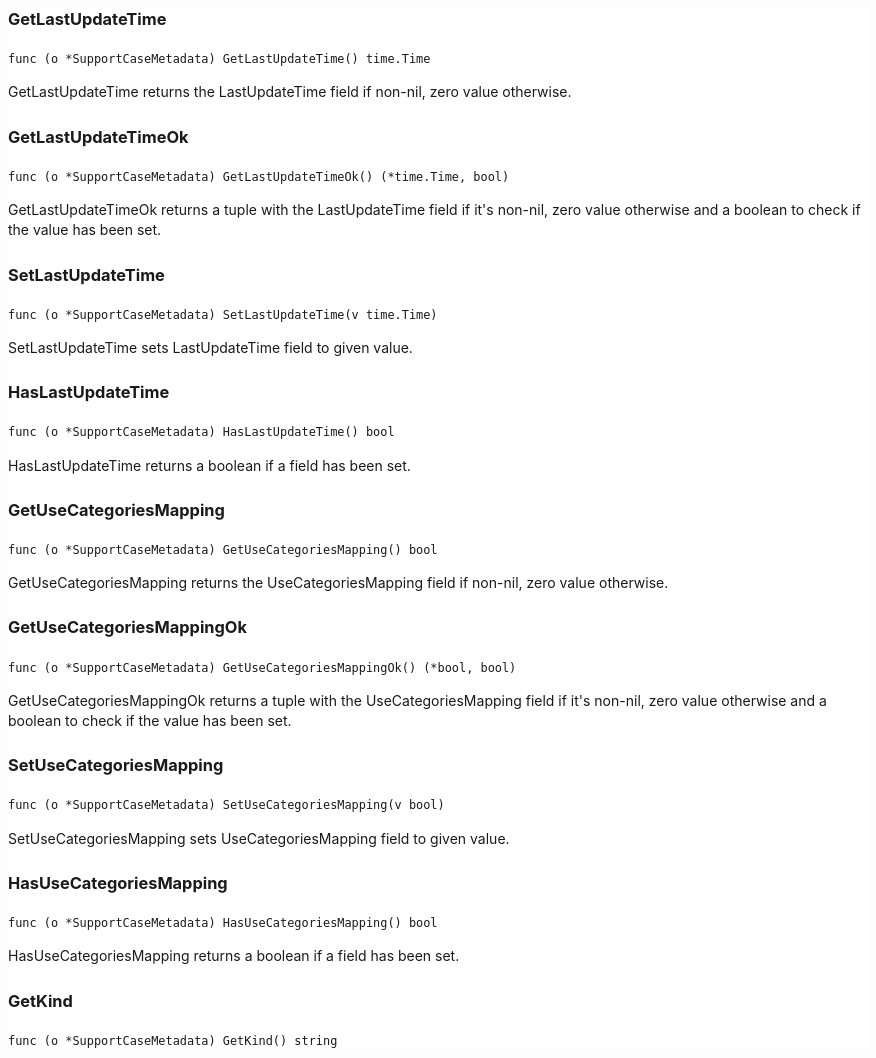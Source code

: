 ### GetLastUpdateTime

`func (o *SupportCaseMetadata) GetLastUpdateTime() time.Time`

GetLastUpdateTime returns the LastUpdateTime field if non-nil, zero value otherwise.

### GetLastUpdateTimeOk

`func (o *SupportCaseMetadata) GetLastUpdateTimeOk() (*time.Time, bool)`

GetLastUpdateTimeOk returns a tuple with the LastUpdateTime field if it's non-nil, zero value otherwise
and a boolean to check if the value has been set.

### SetLastUpdateTime

`func (o *SupportCaseMetadata) SetLastUpdateTime(v time.Time)`

SetLastUpdateTime sets LastUpdateTime field to given value.

### HasLastUpdateTime

`func (o *SupportCaseMetadata) HasLastUpdateTime() bool`

HasLastUpdateTime returns a boolean if a field has been set.

### GetUseCategoriesMapping

`func (o *SupportCaseMetadata) GetUseCategoriesMapping() bool`

GetUseCategoriesMapping returns the UseCategoriesMapping field if non-nil, zero value otherwise.

### GetUseCategoriesMappingOk

`func (o *SupportCaseMetadata) GetUseCategoriesMappingOk() (*bool, bool)`

GetUseCategoriesMappingOk returns a tuple with the UseCategoriesMapping field if it's non-nil, zero value otherwise
and a boolean to check if the value has been set.

### SetUseCategoriesMapping

`func (o *SupportCaseMetadata) SetUseCategoriesMapping(v bool)`

SetUseCategoriesMapping sets UseCategoriesMapping field to given value.

### HasUseCategoriesMapping

`func (o *SupportCaseMetadata) HasUseCategoriesMapping() bool`

HasUseCategoriesMapping returns a boolean if a field has been set.

### GetKind

`func (o *SupportCaseMetadata) GetKind() string`
